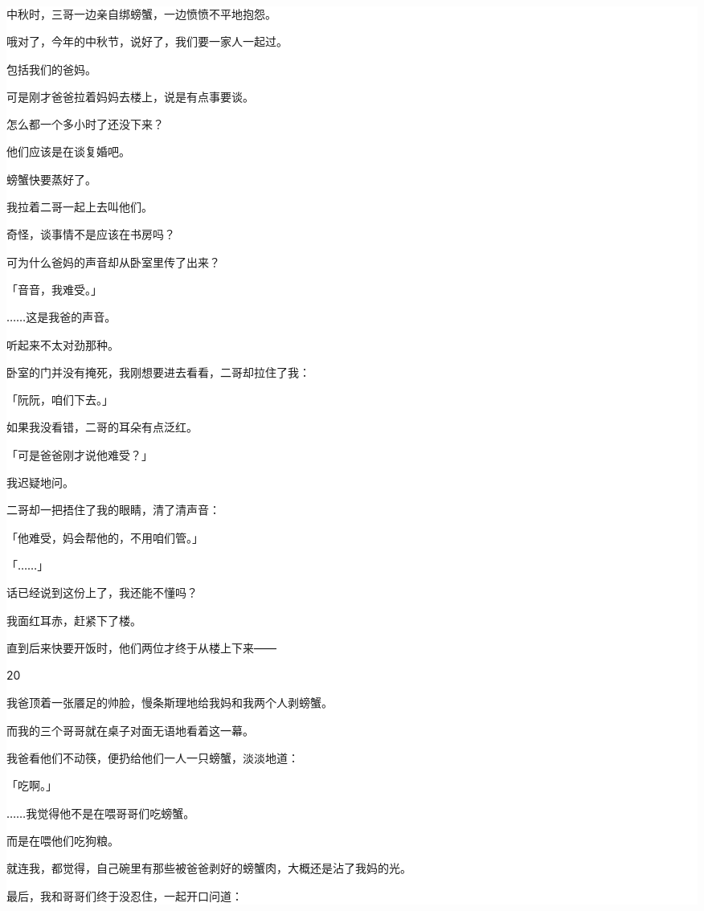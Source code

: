 中秋时，三哥一边亲自绑螃蟹，一边愤愤不平地抱怨。

哦对了，今年的中秋节，说好了，我们要一家人一起过。

包括我们的爸妈。

可是刚才爸爸拉着妈妈去楼上，说是有点事要谈。

怎么都一个多小时了还没下来？

他们应该是在谈复婚吧。

螃蟹快要蒸好了。

我拉着二哥一起上去叫他们。

奇怪，谈事情不是应该在书房吗？

可为什么爸妈的声音却从卧室里传了出来？

「音音，我难受。」

……这是我爸的声音。

听起来不太对劲那种。

卧室的门并没有掩死，我刚想要进去看看，二哥却拉住了我：

「阮阮，咱们下去。」

如果我没看错，二哥的耳朵有点泛红。

「可是爸爸刚才说他难受？」

我迟疑地问。

二哥却一把捂住了我的眼睛，清了清声音：

「他难受，妈会帮他的，不用咱们管。」

「……」

话已经说到这份上了，我还能不懂吗？

我面红耳赤，赶紧下了楼。

直到后来快要开饭时，他们两位才终于从楼上下来——

20

我爸顶着一张餍足的帅脸，慢条斯理地给我妈和我两个人剥螃蟹。

而我的三个哥哥就在桌子对面无语地看着这一幕。

我爸看他们不动筷，便扔给他们一人一只螃蟹，淡淡地道：

「吃啊。」

……我觉得他不是在喂哥哥们吃螃蟹。

而是在喂他们吃狗粮。

就连我，都觉得，自己碗里有那些被爸爸剥好的螃蟹肉，大概还是沾了我妈的光。

最后，我和哥哥们终于没忍住，一起开口问道：
